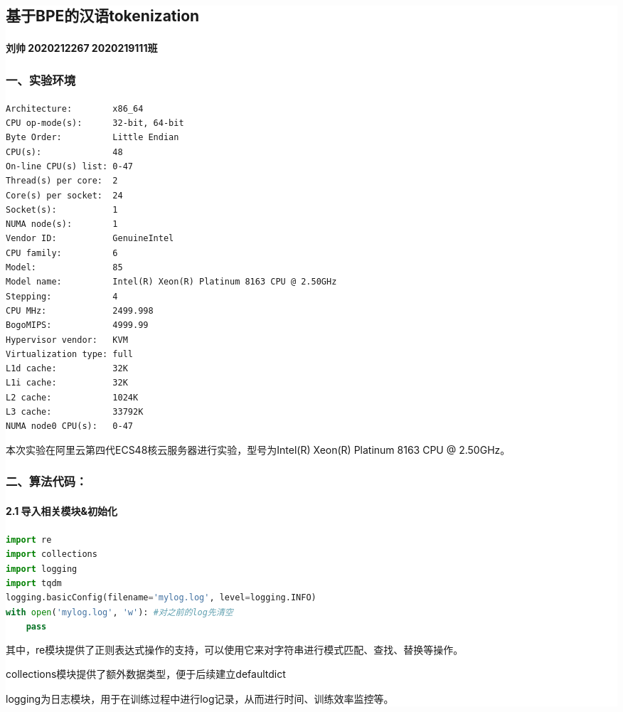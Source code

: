 ## 基于BPE的汉语tokenization

#### 刘帅 2020212267 2020219111班

### 一、实验环境

```
Architecture:        x86_64
CPU op-mode(s):      32-bit, 64-bit
Byte Order:          Little Endian
CPU(s):              48
On-line CPU(s) list: 0-47
Thread(s) per core:  2
Core(s) per socket:  24
Socket(s):           1
NUMA node(s):        1
Vendor ID:           GenuineIntel
CPU family:          6
Model:               85
Model name:          Intel(R) Xeon(R) Platinum 8163 CPU @ 2.50GHz
Stepping:            4
CPU MHz:             2499.998
BogoMIPS:            4999.99
Hypervisor vendor:   KVM
Virtualization type: full
L1d cache:           32K
L1i cache:           32K
L2 cache:            1024K
L3 cache:            33792K
NUMA node0 CPU(s):   0-47
```

本次实验在阿里云第四代ECS48核云服务器进行实验，型号为Intel(R) Xeon(R) Platinum 8163 CPU @ 2.50GHz。

### 二、算法代码：

#### 2.1 导入相关模块&初始化

```python
import re
import collections
import logging
import tqdm
logging.basicConfig(filename='mylog.log', level=logging.INFO)
with open('mylog.log', 'w'): #对之前的log先清空
    pass
```

其中，re模块提供了正则表达式操作的支持，可以使用它来对字符串进行模式匹配、查找、替换等操作。

collections模块提供了额外数据类型，便于后续建立defaultdict

logging为日志模块，用于在训练过程中进行log记录，从而进行时间、训练效率监控等。
